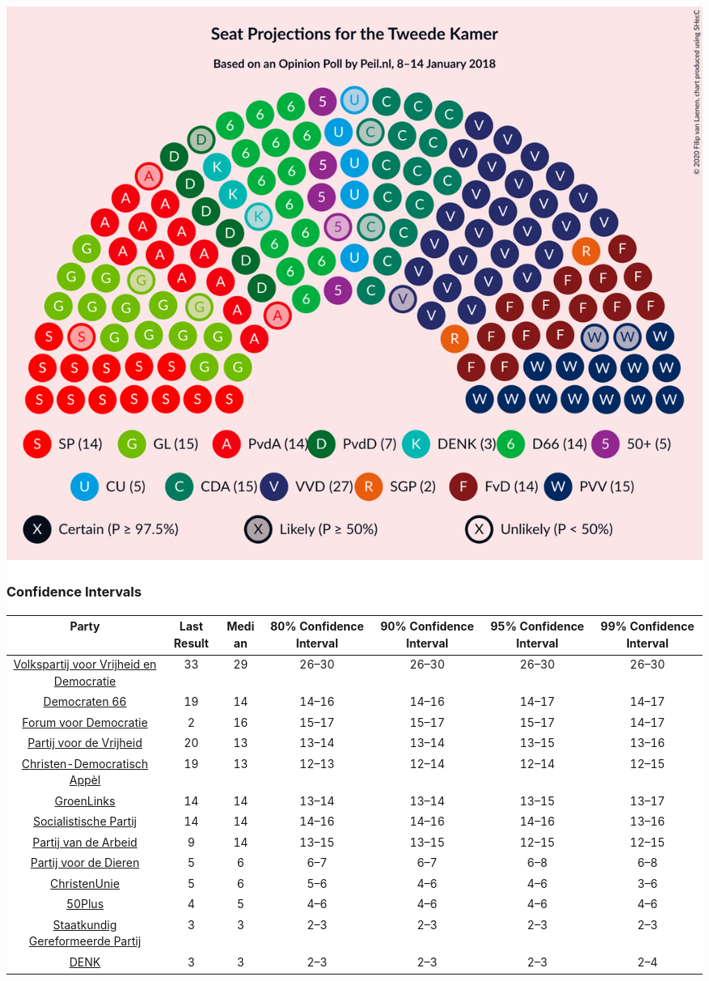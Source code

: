 ![Graph with seating plan not yet produced](2018-01-14-Peilnl-seating-plan.png "Seating Plan")

### Confidence Intervals

| Party | Last Result | Median | 80% Confidence Interval | 90% Confidence Interval | 95% Confidence Interval | 99% Confidence Interval |
|:-----:|:-----------:|:------:|:-----------------------:|:-----------------------:|:-----------------------:|:-----------------------:|
| <a href="#volkspartij-voor-vrijheid-en-democratie">Volkspartij voor Vrijheid en Democratie</a> | 33 | 29 | 26–30 |26–30 |26–30 |26–30 |
| <a href="#democraten-66">Democraten 66</a> | 19 | 14 | 14–16 |14–16 |14–17 |14–17 |
| <a href="#forum-voor-democratie">Forum voor Democratie</a> | 2 | 16 | 15–17 |15–17 |15–17 |14–17 |
| <a href="#partij-voor-de-vrijheid">Partij voor de Vrijheid</a> | 20 | 13 | 13–14 |13–14 |13–15 |13–16 |
| <a href="#christen-democratisch-appèl">Christen-Democratisch Appèl</a> | 19 | 13 | 12–13 |12–14 |12–14 |12–15 |
| <a href="#groenlinks">GroenLinks</a> | 14 | 14 | 13–14 |13–14 |13–15 |13–17 |
| <a href="#socialistische-partij">Socialistische Partij</a> | 14 | 14 | 14–16 |14–16 |14–16 |13–16 |
| <a href="#partij-van-de-arbeid">Partij van de Arbeid</a> | 9 | 14 | 13–15 |13–15 |12–15 |12–15 |
| <a href="#partij-voor-de-dieren">Partij voor de Dieren</a> | 5 | 6 | 6–7 |6–7 |6–8 |6–8 |
| <a href="#christenunie">ChristenUnie</a> | 5 | 6 | 5–6 |4–6 |4–6 |3–6 |
| <a href="#50plus">50Plus</a> | 4 | 5 | 4–6 |4–6 |4–6 |4–6 |
| <a href="#staatkundig-gereformeerde-partij">Staatkundig Gereformeerde Partij</a> | 3 | 3 | 2–3 |2–3 |2–3 |2–3 |
| <a href="#denk">DENK</a> | 3 | 3 | 2–3 |2–3 |2–3 |2–4 |
